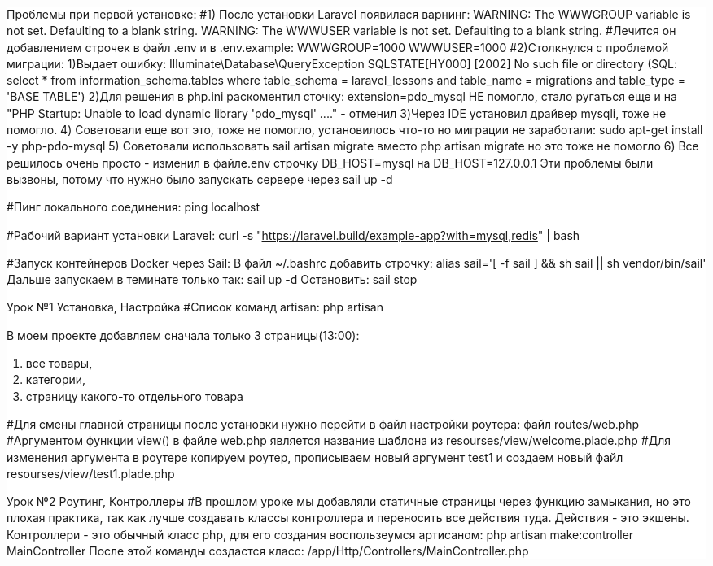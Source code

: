 Проблемы при первой установке:
#1) После установки Laravel появилася варнинг:
WARNING: The WWWGROUP variable is not set. Defaulting to a blank string.
WARNING: The WWWUSER variable is not set. Defaulting to a blank string.
#Лечится он добавлением строчек в файл .env и в .env.example:
WWWGROUP=1000
WWWUSER=1000
#2)Столкнулся с проблемой миграции:
1)Выдает ошибку:
Illuminate\Database\QueryException
SQLSTATE[HY000] [2002] No such file or directory (SQL: select * from information_schema.tables where table_schema = laravel_lessons and table_name = migrations and table_type = 'BASE TABLE')
2)Для решения в php.ini раскоментил сточку:  extension=pdo_mysql НЕ помогло, стало ругаться еще и на "PHP Startup: Unable to load dynamic library 'pdo_mysql' ...."  - отменил
3)Через IDE установил драйвер mysqli, тоже не помогло.
4) Советовали еще вот это, тоже не помогло, установилось что-то но миграции не заработали: sudo apt-get install -y php-pdo-mysql
5) Советовали использовать sail artisan migrate вместо php artisan migrate но это тоже не помогло
6) Все решилось очень просто - изменил в файле.env строчку DB_HOST=mysql  на DB_HOST=127.0.0.1
   Эти проблемы были вызвоны, потому что нужно было запускать сервере через sail up -d

#Пинг локального соединения:
ping localhost

#Рабочий вариант установки Laravel:
curl -s "https://laravel.build/example-app?with=mysql,redis" | bash


#Запуск контейнеров Docker через Sail:
В файл ~/.bashrc добавить строчку: alias sail='[ -f sail ] && sh sail || sh vendor/bin/sail'
Дальше запускаем в теминате только так: sail up -d
Остановить: sail stop


Урок №1 Установка, Настройка
#Список команд artisan:
php artisan

В моем проекте добавляем сначала только 3 страницы(13:00):
1) все товары,
2) категории,
3) страницу какого-то отдельного товара

#Для смены главной страницы после установки нужно перейти в файл настройки роутера: файл routes/web.php
#Аргументом функции view() в файле web.php является название шаблона из resourses/view/welcome.plade.php
#Для изменения аргумента в роутере копируем роутер, прописываем новый аргумент test1 и создаем новый файл resourses/view/test1.plade.php


Урок №2 Роутинг, Контроллеры
#В прошлом уроке мы добавляли статичные страницы через функцию замыкания, но это плохая практика, так как лучше создавать классы контроллера и переносить все действия туда. Действия - это экшены. Контроллери - это обычный класс php, для его создания воспользеумся артисаном:
php artisan make:controller MainController
После этой команды создастся класс: /app/Http/Controllers/MainController.php
